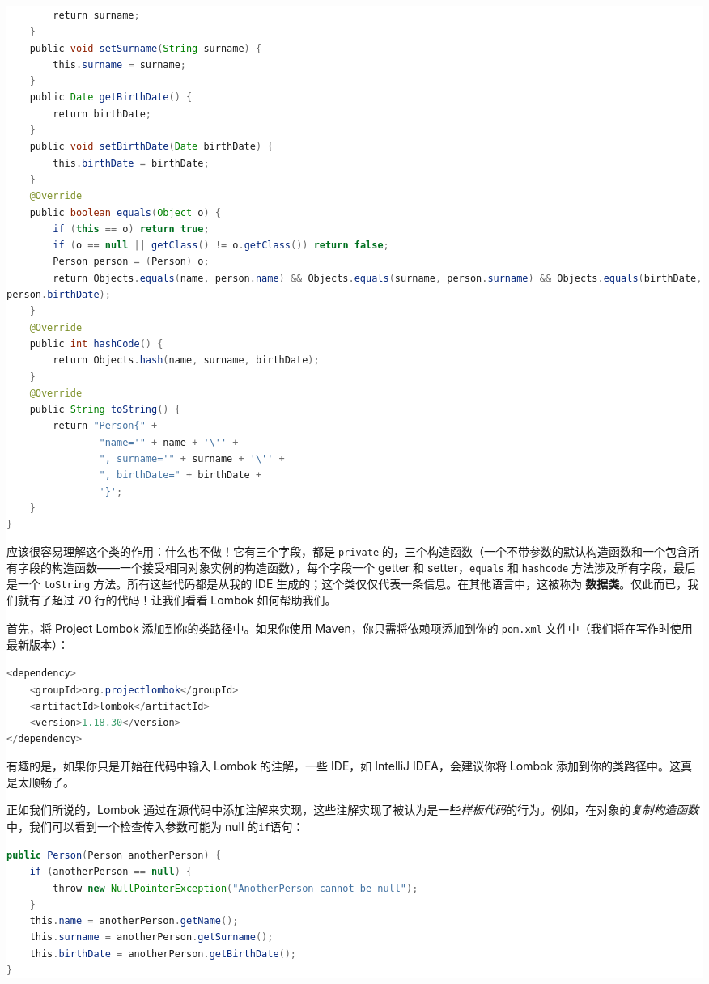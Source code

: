 ```java
        return surname;
    }
    public void setSurname(String surname) {
        this.surname = surname;
    }
    public Date getBirthDate() {
        return birthDate;
    }
    public void setBirthDate(Date birthDate) {
        this.birthDate = birthDate;
    }
    @Override
    public boolean equals(Object o) {
        if (this == o) return true;
        if (o == null || getClass() != o.getClass()) return false;
        Person person = (Person) o;
        return Objects.equals(name, person.name) && Objects.equals(surname, person.surname) && Objects.equals(birthDate, person.birthDate);
    }
    @Override
    public int hashCode() {
        return Objects.hash(name, surname, birthDate);
    }
    @Override
    public String toString() {
        return "Person{" +
                "name='" + name + '\'' +
                ", surname='" + surname + '\'' +
                ", birthDate=" + birthDate +
                '}';
    }
}
```

应该很容易理解这个类的作用：什么也不做！它有三个字段，都是 `private` 的，三个构造函数（一个不带参数的默认构造函数和一个包含所有字段的构造函数——一个接受相同对象实例的构造函数），每个字段一个 getter 和 setter，`equals` 和 `hashcode` 方法涉及所有字段，最后是一个 `toString` 方法。所有这些代码都是从我的 IDE 生成的；这个类仅仅代表一条信息。在其他语言中，这被称为 **数据类**。仅此而已，我们就有了超过 70 行的代码！让我们看看 Lombok 如何帮助我们。

首先，将 Project Lombok 添加到你的类路径中。如果你使用 Maven，你只需将依赖项添加到你的 `pom.xml` 文件中（我们将在写作时使用最新版本）：

```java
<dependency>
    <groupId>org.projectlombok</groupId>
    <artifactId>lombok</artifactId>
    <version>1.18.30</version>
</dependency>
```

有趣的是，如果你只是开始在代码中输入 Lombok 的注解，一些 IDE，如 IntelliJ IDEA，会建议你将 Lombok 添加到你的类路径中。这真是太顺畅了。

正如我们所说的，Lombok 通过在源代码中添加注解来实现，这些注解实现了被认为是一些*样板代码*的行为。例如，在对象的*复制构造函数*中，我们可以看到一个检查传入参数可能为 null 的`if`语句：

```java
public Person(Person anotherPerson) {
    if (anotherPerson == null) {
        throw new NullPointerException("AnotherPerson cannot be null");
    }
    this.name = anotherPerson.getName();
    this.surname = anotherPerson.getSurname();
    this.birthDate = anotherPerson.getBirthDate();
}
```

